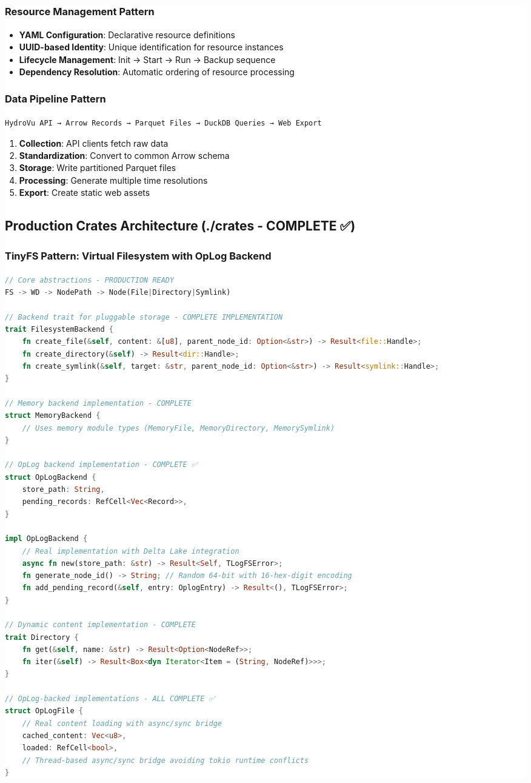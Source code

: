 ### Resource Management Pattern
- **YAML Configuration**: Declarative resource definitions
- **UUID-based Identity**: Unique identification for resource instances
- **Lifecycle Management**: Init → Start → Run → Backup sequence
- **Dependency Resolution**: Automatic ordering of resource processing

### Data Pipeline Pattern
```
HydroVu API → Arrow Records → Parquet Files → DuckDB Queries → Web Export
```
1. **Collection**: API clients fetch raw data
2. **Standardization**: Convert to common Arrow schema
3. **Storage**: Write partitioned Parquet files
4. **Processing**: Generate multiple time resolutions
5. **Export**: Create static web assets

## Production Crates Architecture (./crates - COMPLETE ✅)

### TinyFS Pattern: Virtual Filesystem with OpLog Backend
```rust
// Core abstractions - PRODUCTION READY
FS -> WD -> NodePath -> Node(File|Directory|Symlink)

// Backend trait for pluggable storage - COMPLETE IMPLEMENTATION
trait FilesystemBackend {
    fn create_file(&self, content: &[u8], parent_node_id: Option<&str>) -> Result<file::Handle>;
    fn create_directory(&self) -> Result<dir::Handle>;
    fn create_symlink(&self, target: &str, parent_node_id: Option<&str>) -> Result<symlink::Handle>;
}

// Memory backend implementation - COMPLETE
struct MemoryBackend {
    // Uses memory module types (MemoryFile, MemoryDirectory, MemorySymlink)
}

// OpLog backend implementation - COMPLETE ✅
struct OpLogBackend {
    store_path: String,
    pending_records: RefCell<Vec<Record>>,
}

impl OpLogBackend {
    // Real implementation with Delta Lake integration
    async fn new(store_path: &str) -> Result<Self, TLogFSError>;
    fn generate_node_id() -> String; // Random 64-bit with 16-hex-digit encoding
    fn add_pending_record(&self, entry: OplogEntry) -> Result<(), TLogFSError>;
}

// Dynamic content implementation - COMPLETE
trait Directory {
    fn get(&self, name: &str) -> Result<Option<NodeRef>>;
    fn iter(&self) -> Result<Box<dyn Iterator<Item = (String, NodeRef)>>>;
}

// OpLog-backed implementations - ALL COMPLETE ✅
struct OpLogFile {
    // Real content loading with async/sync bridge
    cached_content: Vec<u8>,
    loaded: RefCell<bool>,
    // Thread-based async/sync bridge avoiding tokio runtime conflicts
}
```